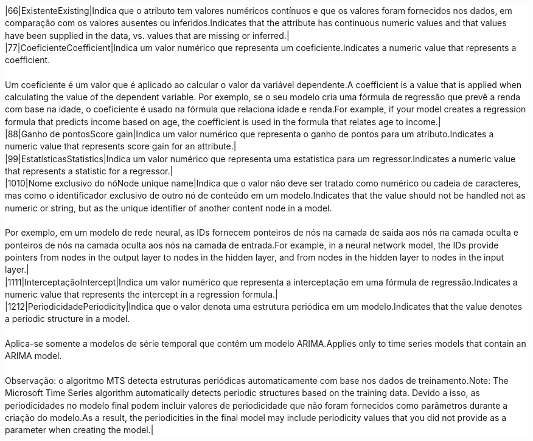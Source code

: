 |<span data-ttu-id="a9865-403">6</span><span class="sxs-lookup"><span data-stu-id="a9865-403">6</span></span>|<span data-ttu-id="a9865-404">Existente</span><span class="sxs-lookup"><span data-stu-id="a9865-404">Existing</span></span>|<span data-ttu-id="a9865-405">Indica que o atributo tem valores numéricos contínuos e que os valores foram fornecidos nos dados, em comparação com os valores ausentes ou inferidos.</span><span class="sxs-lookup"><span data-stu-id="a9865-405">Indicates that the attribute has continuous numeric values and that values have been supplied in the data, vs. values that are missing or inferred.</span></span>|  
|<span data-ttu-id="a9865-406">7</span><span class="sxs-lookup"><span data-stu-id="a9865-406">7</span></span>|<span data-ttu-id="a9865-407">Coeficiente</span><span class="sxs-lookup"><span data-stu-id="a9865-407">Coefficient</span></span>|<span data-ttu-id="a9865-408">Indica um valor numérico que representa um coeficiente.</span><span class="sxs-lookup"><span data-stu-id="a9865-408">Indicates a numeric value that represents a coefficient.</span></span><br /><br /> <span data-ttu-id="a9865-409">Um coeficiente é um valor que é aplicado ao calcular o valor da variável dependente.</span><span class="sxs-lookup"><span data-stu-id="a9865-409">A coefficient is a value that is applied when calculating the value of the dependent variable.</span></span> <span data-ttu-id="a9865-410">Por exemplo, se o seu modelo cria uma fórmula de regressão que prevê a renda com base na idade, o coeficiente é usado na fórmula que relaciona idade e renda.</span><span class="sxs-lookup"><span data-stu-id="a9865-410">For example, if your model creates a regression formula that predicts income based on age, the coefficient is used in the formula that relates age to income.</span></span>|  
|<span data-ttu-id="a9865-411">8</span><span class="sxs-lookup"><span data-stu-id="a9865-411">8</span></span>|<span data-ttu-id="a9865-412">Ganho de pontos</span><span class="sxs-lookup"><span data-stu-id="a9865-412">Score gain</span></span>|<span data-ttu-id="a9865-413">Indica um valor numérico que representa o ganho de pontos para um atributo.</span><span class="sxs-lookup"><span data-stu-id="a9865-413">Indicates a numeric value that represents score gain for an attribute.</span></span>|  
|<span data-ttu-id="a9865-414">9</span><span class="sxs-lookup"><span data-stu-id="a9865-414">9</span></span>|<span data-ttu-id="a9865-415">Estatísticas</span><span class="sxs-lookup"><span data-stu-id="a9865-415">Statistics</span></span>|<span data-ttu-id="a9865-416">Indica um valor numérico que representa uma estatística para um regressor.</span><span class="sxs-lookup"><span data-stu-id="a9865-416">Indicates a numeric value that represents a statistic for a regressor.</span></span>|  
|<span data-ttu-id="a9865-417">10</span><span class="sxs-lookup"><span data-stu-id="a9865-417">10</span></span>|<span data-ttu-id="a9865-418">Nome exclusivo do nó</span><span class="sxs-lookup"><span data-stu-id="a9865-418">Node unique name</span></span>|<span data-ttu-id="a9865-419">Indica que o valor não deve ser tratado como numérico ou cadeia de caracteres, mas como o identificador exclusivo de outro nó de conteúdo em um modelo.</span><span class="sxs-lookup"><span data-stu-id="a9865-419">Indicates that the value should not be handled not as numeric or string, but as the unique identifier of another content node in a model.</span></span><br /><br /> <span data-ttu-id="a9865-420">Por exemplo, em um modelo de rede neural, as IDs fornecem ponteiros de nós na camada de saída aos nós na camada oculta e ponteiros de nós na camada oculta aos nós na camada de entrada.</span><span class="sxs-lookup"><span data-stu-id="a9865-420">For example, in a neural network model, the IDs provide pointers from nodes in the output layer to nodes in the hidden layer, and from nodes in the hidden layer to nodes in the input layer.</span></span>|  
|<span data-ttu-id="a9865-421">11</span><span class="sxs-lookup"><span data-stu-id="a9865-421">11</span></span>|<span data-ttu-id="a9865-422">Interceptação</span><span class="sxs-lookup"><span data-stu-id="a9865-422">Intercept</span></span>|<span data-ttu-id="a9865-423">Indica um valor numérico que representa a interceptação em uma fórmula de regressão.</span><span class="sxs-lookup"><span data-stu-id="a9865-423">Indicates a numeric value that represents the intercept in a regression formula.</span></span>|  
|<span data-ttu-id="a9865-424">12</span><span class="sxs-lookup"><span data-stu-id="a9865-424">12</span></span>|<span data-ttu-id="a9865-425">Periodicidade</span><span class="sxs-lookup"><span data-stu-id="a9865-425">Periodicity</span></span>|<span data-ttu-id="a9865-426">Indica que o valor denota uma estrutura periódica em um modelo.</span><span class="sxs-lookup"><span data-stu-id="a9865-426">Indicates that the value denotes a periodic structure in a model.</span></span><br /><br /> <span data-ttu-id="a9865-427">Aplica-se somente a modelos de série temporal que contêm um modelo ARIMA.</span><span class="sxs-lookup"><span data-stu-id="a9865-427">Applies only to time series models that contain an ARIMA model.</span></span><br /><br /> <span data-ttu-id="a9865-428">Observação: o algoritmo MTS detecta estruturas periódicas automaticamente com base nos dados de treinamento.</span><span class="sxs-lookup"><span data-stu-id="a9865-428">Note: The Microsoft Time Series algorithm automatically detects periodic structures based on the training data.</span></span> <span data-ttu-id="a9865-429">Devido a isso, as periodicidades no modelo final podem incluir valores de periodicidade que não foram fornecidos como parâmetros durante a criação do modelo.</span><span class="sxs-lookup"><span data-stu-id="a9865-429">As a result, the periodicities in the final model may include periodicity values that you did not provide as a parameter when creating the model.</span></span>|  